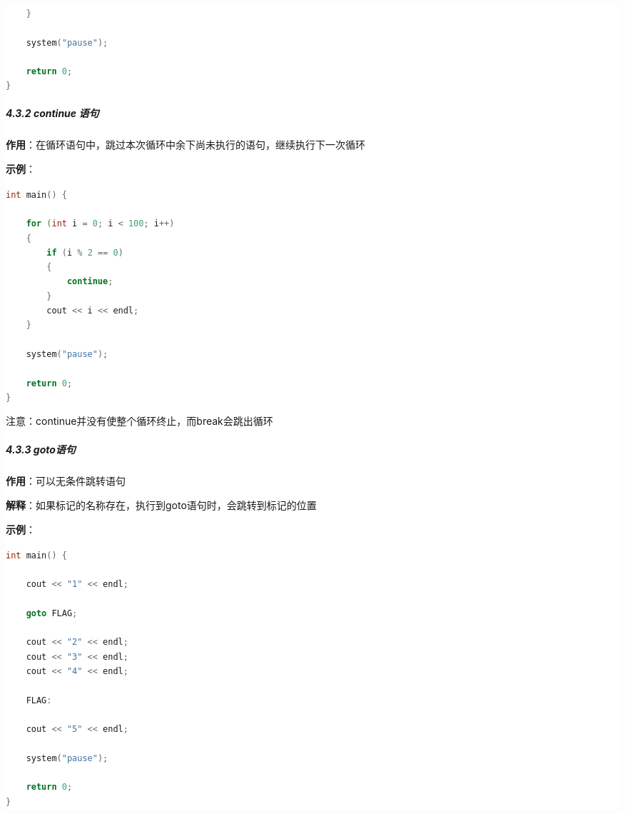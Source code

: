 ```c++
	}
	
	system("pause");

	return 0;
}
```



##### 4.3.2 continue 语句

**作用**：在循环语句中，跳过本次循环中余下尚未执行的语句，继续执行下一次循环

**示例**：

```c++
int main() {

	for (int i = 0; i < 100; i++)
	{
		if (i % 2 == 0)
		{
			continue;
		}
		cout << i << endl;
	}
	
	system("pause");

	return 0;
}
```

注意：continue并没有使整个循环终止，而break会跳出循环



##### 4.3.3 goto语句

**作用**：可以无条件跳转语句

**解释**：如果标记的名称存在，执行到goto语句时，会跳转到标记的位置

**示例**：

```c++
int main() {

	cout << "1" << endl;

	goto FLAG;

	cout << "2" << endl;
	cout << "3" << endl;
	cout << "4" << endl;

	FLAG:

	cout << "5" << endl;
	
	system("pause");

	return 0;
}
```
